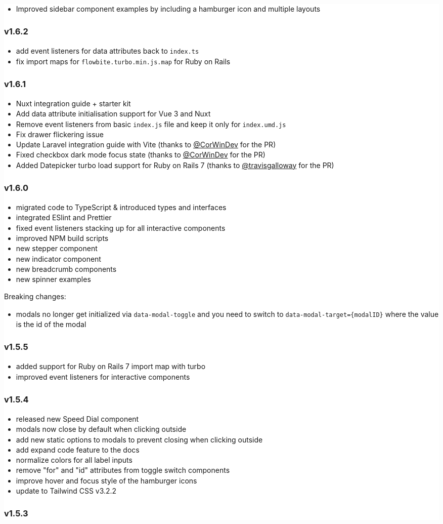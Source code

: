 - Improved sidebar component examples by including a hamburger icon and multiple layouts

### v1.6.2

- add event listeners for data attributes back to `index.ts`
- fix import maps for `flowbite.turbo.min.js.map` for Ruby on Rails

### v1.6.1

- Nuxt integration guide + starter kit
- Add data attribute initialisation support for Vue 3 and Nuxt
- Remove event listeners from basic `index.js` file and keep it only for `index.umd.js`
- Fix drawer flickering issue
- Update Laravel integration guide with Vite (thanks to [@CorWinDev](https://github.com/CorwinDev) for the PR)
- Fixed checkbox dark mode focus state (thanks to [@CorWinDev](https://github.com/CorwinDev) for the PR)
- Added Datepicker turbo load support for Ruby on Rails 7 (thanks to [@travisgalloway](https://github.com/travisgalloway) for the PR)

### v1.6.0

- migrated code to TypeScript & introduced types and interfaces
- integrated ESlint and Prettier
- fixed event listeners stacking up for all interactive components
- improved NPM build scripts
- new stepper component
- new indicator component
- new breadcrumb components
- new spinner examples

Breaking changes:

- modals no longer get initialized via `data-modal-toggle` and you need to switch to `data-modal-target={modalID}` where the value is the id of the modal

### v1.5.5

- added support for Ruby on Rails 7 import map with turbo
- improved event listeners for interactive components

### v1.5.4

- released new Speed Dial component
- modals now close by default when clicking outside
- add new static options to modals to prevent closing when clicking outside
- add expand code feature to the docs
- normalize colors for all label inputs
- remove "for" and "id" attributes from toggle switch components
- improve hover and focus style of the hamburger icons
- update to Tailwind CSS v3.2.2

### v1.5.3

